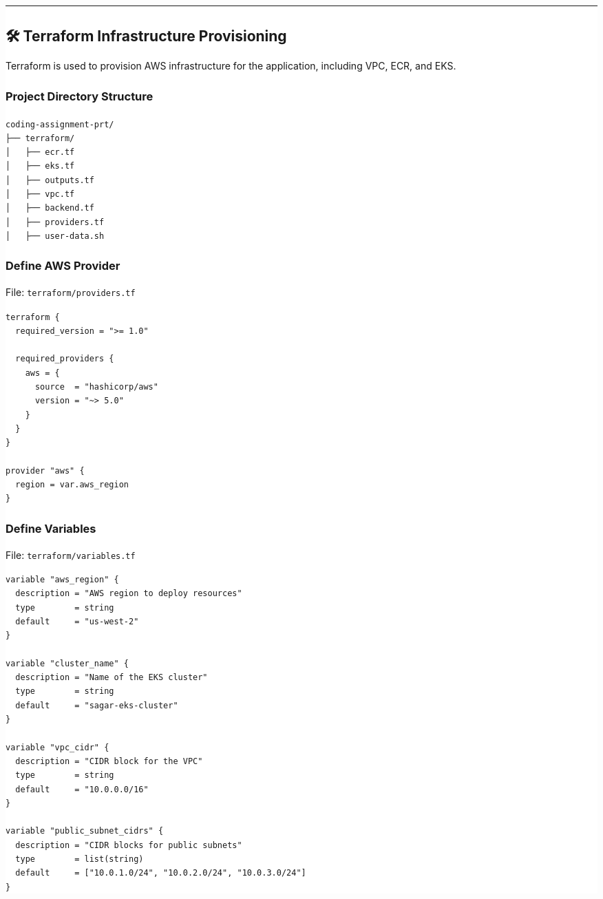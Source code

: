 
---
## 🛠 Terraform Infrastructure Provisioning
Terraform is used to provision AWS infrastructure for the application, including VPC, ECR, and EKS.

### Project Directory Structure
```plaintext
coding-assignment-prt/
├── terraform/
│   ├── ecr.tf
│   ├── eks.tf
│   ├── outputs.tf
│   ├── vpc.tf
│   ├── backend.tf
│   ├── providers.tf
│   ├── user-data.sh
```
### Define AWS Provider
File: `terraform/providers.tf`
```
terraform {
  required_version = ">= 1.0"

  required_providers {
    aws = {
      source  = "hashicorp/aws"
      version = "~> 5.0"
    }
  }
}

provider "aws" {
  region = var.aws_region
}
```

### Define Variables
File: `terraform/variables.tf`
```
variable "aws_region" {
  description = "AWS region to deploy resources"
  type        = string
  default     = "us-west-2"
}

variable "cluster_name" {
  description = "Name of the EKS cluster"
  type        = string
  default     = "sagar-eks-cluster"
}

variable "vpc_cidr" {
  description = "CIDR block for the VPC"
  type        = string
  default     = "10.0.0.0/16"
}

variable "public_subnet_cidrs" {
  description = "CIDR blocks for public subnets"
  type        = list(string)
  default     = ["10.0.1.0/24", "10.0.2.0/24", "10.0.3.0/24"]
}
```